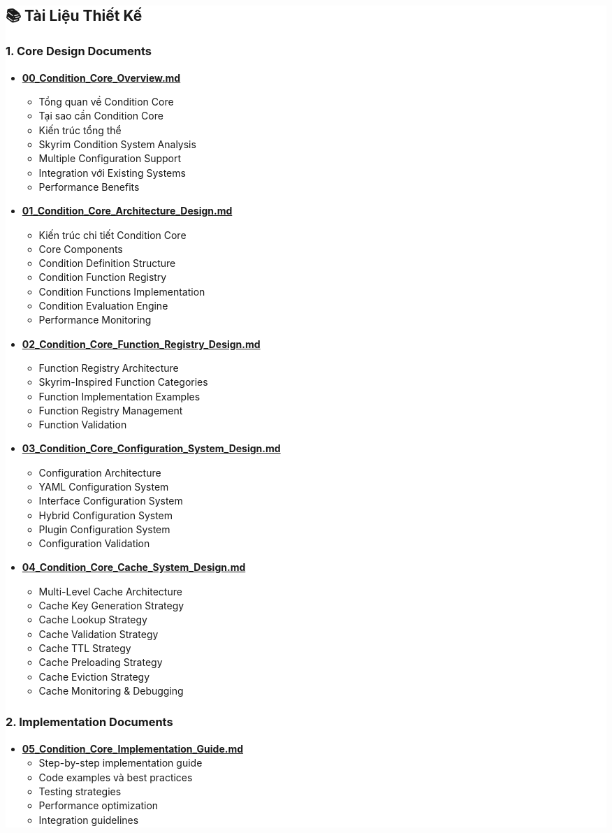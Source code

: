 ## 📚 **Tài Liệu Thiết Kế**

### **1. Core Design Documents**

- **[00_Condition_Core_Overview.md](00_Condition_Core_Overview.md)**
  - Tổng quan về Condition Core
  - Tại sao cần Condition Core
  - Kiến trúc tổng thể
  - Skyrim Condition System Analysis
  - Multiple Configuration Support
  - Integration với Existing Systems
  - Performance Benefits

- **[01_Condition_Core_Architecture_Design.md](01_Condition_Core_Architecture_Design.md)**
  - Kiến trúc chi tiết Condition Core
  - Core Components
  - Condition Definition Structure
  - Condition Function Registry
  - Condition Functions Implementation
  - Condition Evaluation Engine
  - Performance Monitoring

- **[02_Condition_Core_Function_Registry_Design.md](02_Condition_Core_Function_Registry_Design.md)**
  - Function Registry Architecture
  - Skyrim-Inspired Function Categories
  - Function Implementation Examples
  - Function Registry Management
  - Function Validation

- **[03_Condition_Core_Configuration_System_Design.md](03_Condition_Core_Configuration_System_Design.md)**
  - Configuration Architecture
  - YAML Configuration System
  - Interface Configuration System
  - Hybrid Configuration System
  - Plugin Configuration System
  - Configuration Validation

- **[04_Condition_Core_Cache_System_Design.md](04_Condition_Core_Cache_System_Design.md)**
  - Multi-Level Cache Architecture
  - Cache Key Generation Strategy
  - Cache Lookup Strategy
  - Cache Validation Strategy
  - Cache TTL Strategy
  - Cache Preloading Strategy
  - Cache Eviction Strategy
  - Cache Monitoring & Debugging

### **2. Implementation Documents**

- **[05_Condition_Core_Implementation_Guide.md](05_Condition_Core_Implementation_Guide.md)**
  - Step-by-step implementation guide
  - Code examples và best practices
  - Testing strategies
  - Performance optimization
  - Integration guidelines
